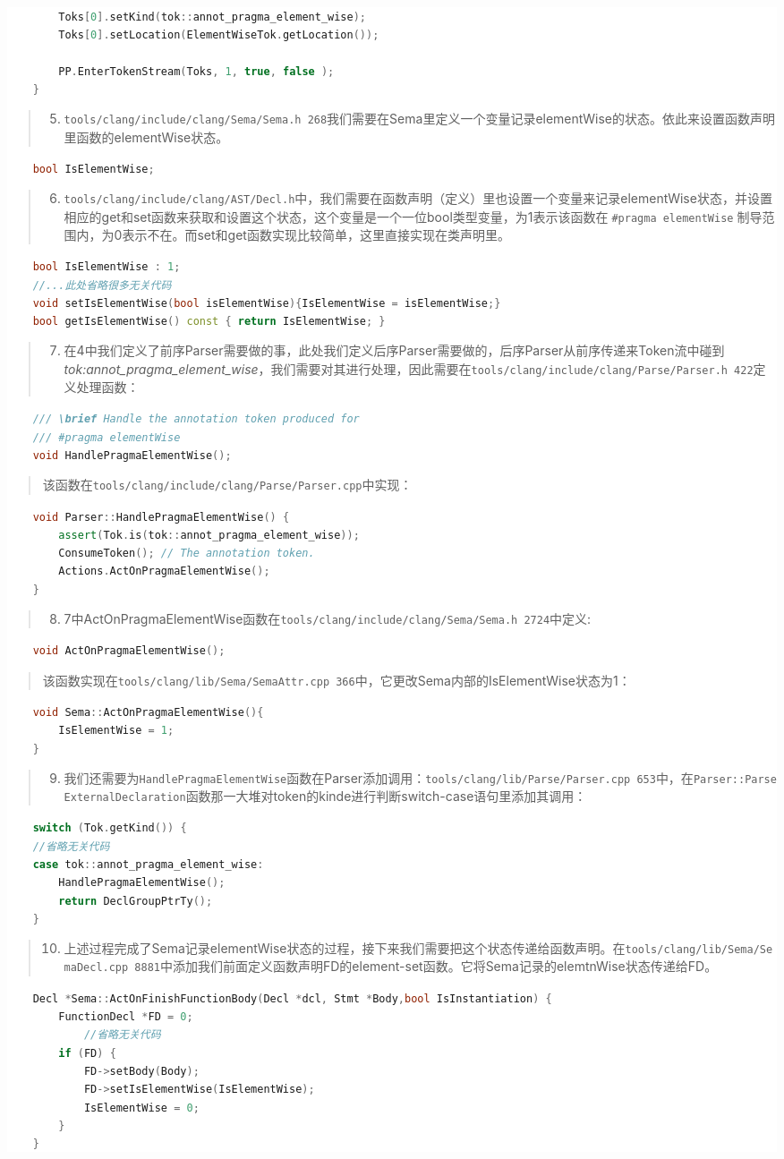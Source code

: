 ```c++
		Toks[0].setKind(tok::annot_pragma_element_wise);
		Toks[0].setLocation(ElementWiseTok.getLocation());
		
		PP.EnterTokenStream(Toks, 1, true, false );
	}
```
>5. `tools/clang/include/clang/Sema/Sema.h 268`我们需要在Sema里定义一个变量记录elementWise的状态。依此来设置函数声明里函数的elementWise状态。
```c++
	bool IsElementWise;
```
>6. `tools/clang/include/clang/AST/Decl.h`中，我们需要在函数声明（定义）里也设置一个变量来记录elementWise状态，并设置相应的get和set函数来获取和设置这个状态，这个变量是一个一位bool类型变量，为1表示该函数在 `#pragma elementWise` 制导范围内，为0表示不在。而set和get函数实现比较简单，这里直接实现在类声明里。
```c++
	bool IsElementWise : 1;
	//...此处省略很多无关代码
	void setIsElementWise(bool isElementWise){IsElementWise = isElementWise;}
	bool getIsElementWise() const { return IsElementWise; }
```
>7. 在4中我们定义了前序Parser需要做的事，此处我们定义后序Parser需要做的，后序Parser从前序传递来Token流中碰到*tok:annot_pragma_element_wise*，我们需要对其进行处理，因此需要在`tools/clang/include/clang/Parse/Parser.h 422`定义处理函数：
```c++
	/// \brief Handle the annotation token produced for
	/// #pragma elementWise
	void HandlePragmaElementWise();
```
>该函数在`tools/clang/include/clang/Parse/Parser.cpp`中实现：
```c++
	void Parser::HandlePragmaElementWise() {
		assert(Tok.is(tok::annot_pragma_element_wise));
		ConsumeToken(); // The annotation token.
		Actions.ActOnPragmaElementWise();
	}
```
>8. 7中ActOnPragmaElementWise函数在`tools/clang/include/clang/Sema/Sema.h 2724`中定义:
```c++
	void ActOnPragmaElementWise();
```
>该函数实现在`tools/clang/lib/Sema/SemaAttr.cpp 366`中，它更改Sema内部的IsElementWise状态为1：
```c++
	void Sema::ActOnPragmaElementWise(){
		IsElementWise = 1;
	}
```
>9. 我们还需要为`HandlePragmaElementWise`函数在Parser添加调用：`tools/clang/lib/Parse/Parser.cpp 653`中，在`Parser::ParseExternalDeclaration`函数那一大堆对token的kinde进行判断switch-case语句里添加其调用：
```c++
	switch (Tok.getKind()) {
	//省略无关代码
	case tok::annot_pragma_element_wise:
		HandlePragmaElementWise();
		return DeclGroupPtrTy();
	}
```
>10. 上述过程完成了Sema记录elementWise状态的过程，接下来我们需要把这个状态传递给函数声明。在`tools/clang/lib/Sema/SemaDecl.cpp 8881`中添加我们前面定义函数声明FD的element-set函数。它将Sema记录的elemtnWise状态传递给FD。
```c++
	Decl *Sema::ActOnFinishFunctionBody(Decl *dcl, Stmt *Body,bool IsInstantiation) {
		FunctionDecl *FD = 0;
			//省略无关代码
		if (FD) {
			FD->setBody(Body);
			FD->setIsElementWise(IsElementWise);
			IsElementWise = 0;
		}							
	}
```